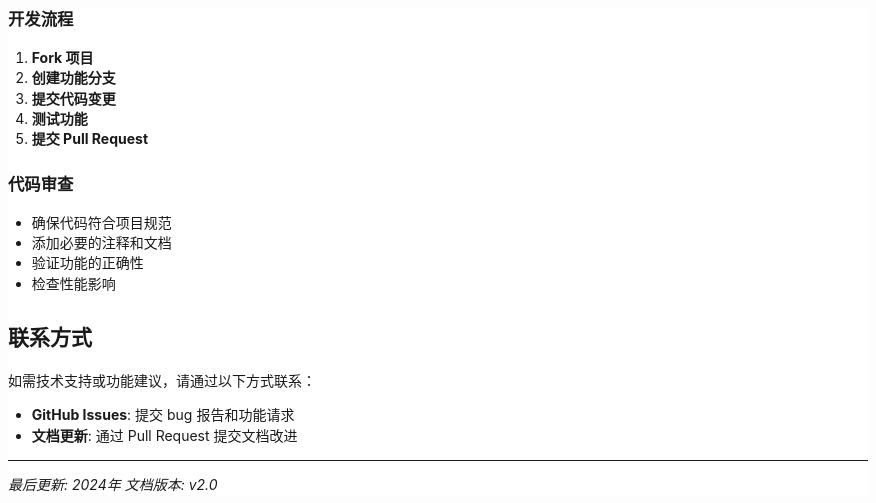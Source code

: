 ### 开发流程

1. **Fork 项目**
2. **创建功能分支**
3. **提交代码变更**
4. **测试功能**
5. **提交 Pull Request**

### 代码审查

- 确保代码符合项目规范
- 添加必要的注释和文档
- 验证功能的正确性
- 检查性能影响

## 联系方式

如需技术支持或功能建议，请通过以下方式联系：

- **GitHub Issues**: 提交 bug 报告和功能请求
- **文档更新**: 通过 Pull Request 提交文档改进

---

*最后更新: 2024年*
*文档版本: v2.0*